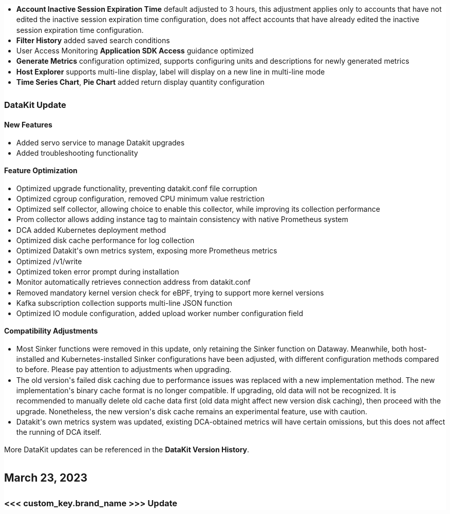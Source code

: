 - **Account Inactive Session Expiration Time** default adjusted to 3 hours, this adjustment applies only to accounts that have not edited the inactive session expiration time configuration, does not affect accounts that have already edited the inactive session expiration time configuration.
- **Filter History** added saved search conditions
- User Access Monitoring **Application SDK Access** guidance optimized
- **Generate Metrics** configuration optimized, supports configuring units and descriptions for newly generated metrics
- **Host Explorer** supports multi-line display, label will display on a new line in multi-line mode
- **Time Series Chart**, **Pie Chart** added return display quantity configuration

### DataKit Update

**New Features**

- Added servo service to manage Datakit upgrades
- Added troubleshooting functionality

**Feature Optimization**

- Optimized upgrade functionality, preventing datakit.conf file corruption
- Optimized cgroup configuration, removed CPU minimum value restriction
- Optimized self collector, allowing choice to enable this collector, while improving its collection performance
- Prom collector allows adding instance tag to maintain consistency with native Prometheus system
- DCA added Kubernetes deployment method
- Optimized disk cache performance for log collection
- Optimized Datakit's own metrics system, exposing more Prometheus metrics
- Optimized /v1/write
- Optimized token error prompt during installation
- Monitor automatically retrieves connection address from datakit.conf
- Removed mandatory kernel version check for eBPF, trying to support more kernel versions
- Kafka subscription collection supports multi-line JSON function
- Optimized IO module configuration, added upload worker number configuration field

**Compatibility Adjustments**

- Most Sinker functions were removed in this update, only retaining the Sinker function on Dataway. Meanwhile, both host-installed and Kubernetes-installed Sinker configurations have been adjusted, with different configuration methods compared to before. Please pay attention to adjustments when upgrading.
- The old version's failed disk caching due to performance issues was replaced with a new implementation method. The new implementation's binary cache format is no longer compatible. If upgrading, old data will not be recognized. It is recommended to manually delete old cache data first (old data might affect new version disk caching), then proceed with the upgrade. Nonetheless, the new version's disk cache remains an experimental feature, use with caution.
- Datakit's own metrics system was updated, existing DCA-obtained metrics will have certain omissions, but this does not affect the running of DCA itself.

More DataKit updates can be referenced in the **DataKit Version History**.

## March 23, 2023

### <<< custom_key.brand_name >>> Update
